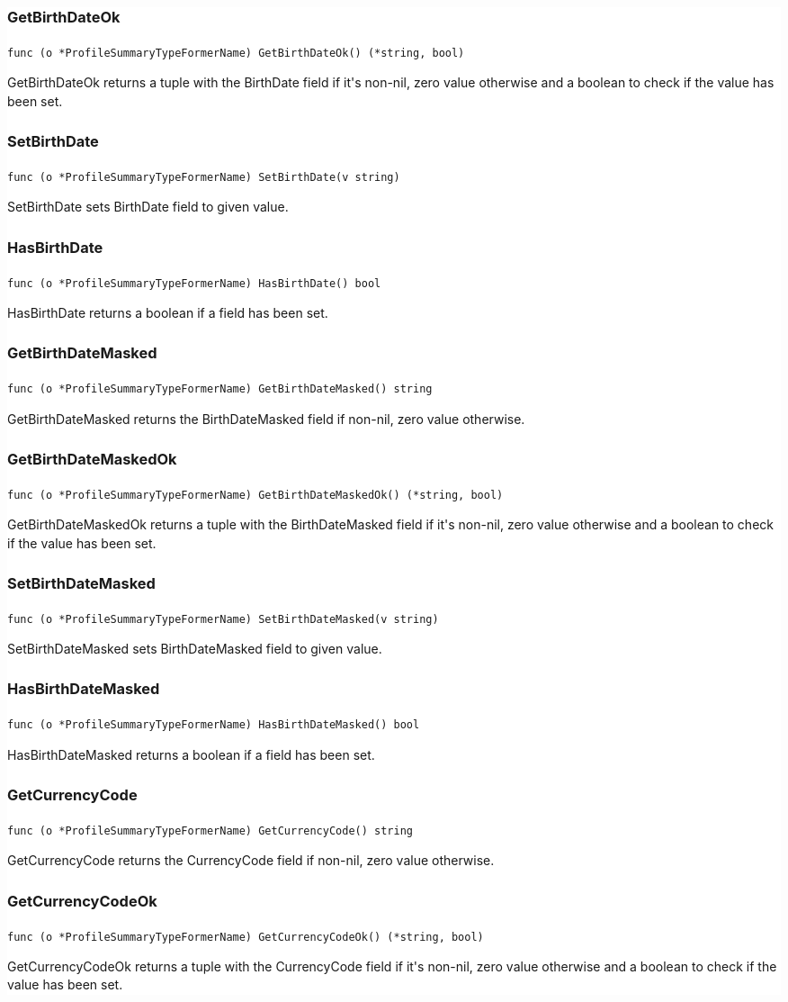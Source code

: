### GetBirthDateOk

`func (o *ProfileSummaryTypeFormerName) GetBirthDateOk() (*string, bool)`

GetBirthDateOk returns a tuple with the BirthDate field if it's non-nil, zero value otherwise
and a boolean to check if the value has been set.

### SetBirthDate

`func (o *ProfileSummaryTypeFormerName) SetBirthDate(v string)`

SetBirthDate sets BirthDate field to given value.

### HasBirthDate

`func (o *ProfileSummaryTypeFormerName) HasBirthDate() bool`

HasBirthDate returns a boolean if a field has been set.

### GetBirthDateMasked

`func (o *ProfileSummaryTypeFormerName) GetBirthDateMasked() string`

GetBirthDateMasked returns the BirthDateMasked field if non-nil, zero value otherwise.

### GetBirthDateMaskedOk

`func (o *ProfileSummaryTypeFormerName) GetBirthDateMaskedOk() (*string, bool)`

GetBirthDateMaskedOk returns a tuple with the BirthDateMasked field if it's non-nil, zero value otherwise
and a boolean to check if the value has been set.

### SetBirthDateMasked

`func (o *ProfileSummaryTypeFormerName) SetBirthDateMasked(v string)`

SetBirthDateMasked sets BirthDateMasked field to given value.

### HasBirthDateMasked

`func (o *ProfileSummaryTypeFormerName) HasBirthDateMasked() bool`

HasBirthDateMasked returns a boolean if a field has been set.

### GetCurrencyCode

`func (o *ProfileSummaryTypeFormerName) GetCurrencyCode() string`

GetCurrencyCode returns the CurrencyCode field if non-nil, zero value otherwise.

### GetCurrencyCodeOk

`func (o *ProfileSummaryTypeFormerName) GetCurrencyCodeOk() (*string, bool)`

GetCurrencyCodeOk returns a tuple with the CurrencyCode field if it's non-nil, zero value otherwise
and a boolean to check if the value has been set.
